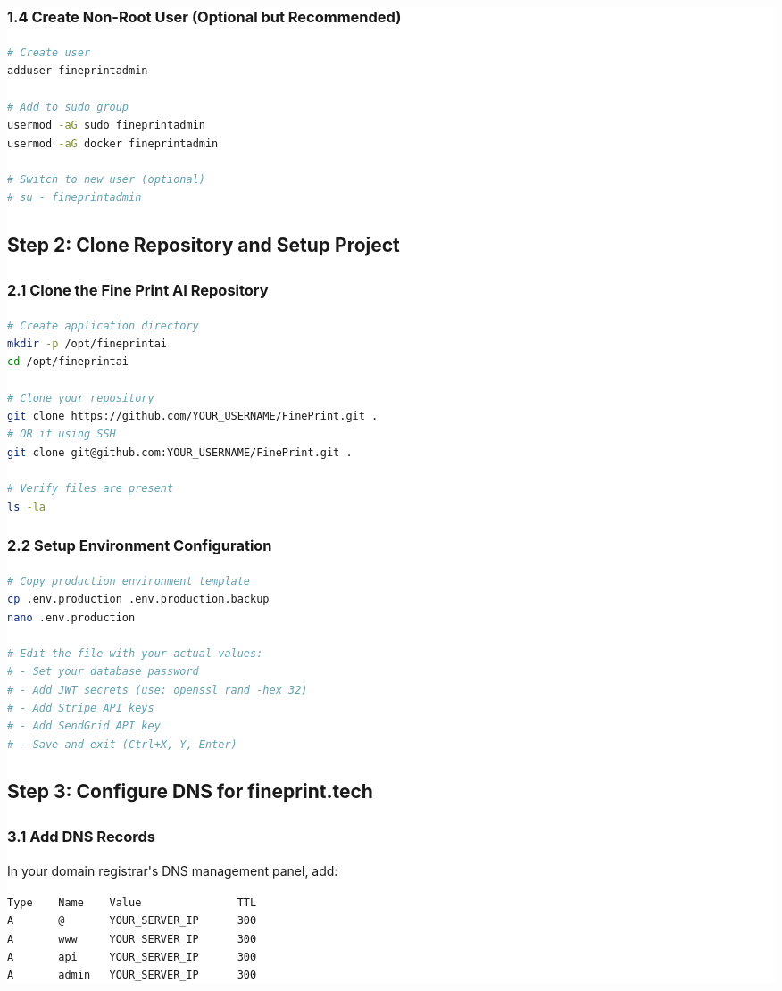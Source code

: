 ### 1.4 Create Non-Root User (Optional but Recommended)
```bash
# Create user
adduser fineprintadmin

# Add to sudo group
usermod -aG sudo fineprintadmin
usermod -aG docker fineprintadmin

# Switch to new user (optional)
# su - fineprintadmin
```

## Step 2: Clone Repository and Setup Project

### 2.1 Clone the Fine Print AI Repository
```bash
# Create application directory
mkdir -p /opt/fineprintai
cd /opt/fineprintai

# Clone your repository
git clone https://github.com/YOUR_USERNAME/FinePrint.git .
# OR if using SSH
git clone git@github.com:YOUR_USERNAME/FinePrint.git .

# Verify files are present
ls -la
```

### 2.2 Setup Environment Configuration
```bash
# Copy production environment template
cp .env.production .env.production.backup
nano .env.production

# Edit the file with your actual values:
# - Set your database password
# - Add JWT secrets (use: openssl rand -hex 32)
# - Add Stripe API keys
# - Add SendGrid API key
# - Save and exit (Ctrl+X, Y, Enter)
```

## Step 3: Configure DNS for fineprint.tech

### 3.1 Add DNS Records
In your domain registrar's DNS management panel, add:

```
Type    Name    Value               TTL
A       @       YOUR_SERVER_IP      300
A       www     YOUR_SERVER_IP      300
A       api     YOUR_SERVER_IP      300
A       admin   YOUR_SERVER_IP      300
```
